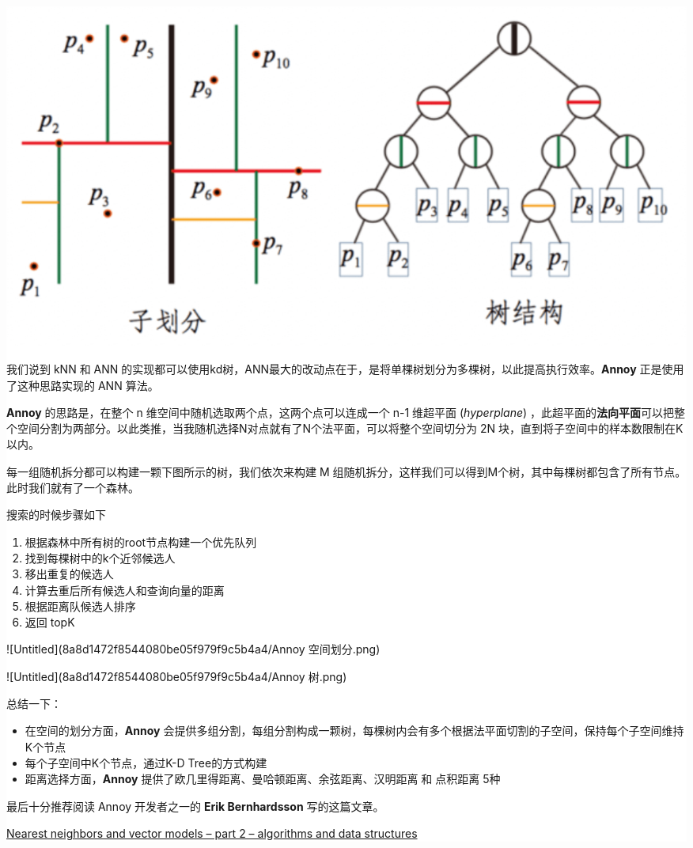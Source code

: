 ![Untitled](8a8d1472f8544080be05f979f9c5b4a4/KD-Tree.png)

我们说到 kNN 和 ANN 的实现都可以使用kd树，ANN最大的改动点在于，是将单棵树划分为多棵树，以此提高执行效率。**Annoy** 正是使用了这种思路实现的 ANN 算法。

**Annoy** 的思路是，在整个 n 维空间中随机选取两个点，这两个点可以连成一个 n-1 维超平面 (*hyperplane*) ，此超平面的**法向平面**可以把整个空间分割为两部分。以此类推，当我随机选择N对点就有了N个法平面，可以将整个空间切分为 2N 块，直到将子空间中的样本数限制在K以内。

每一组随机拆分都可以构建一颗下图所示的树，我们依次来构建 M 组随机拆分，这样我们可以得到M个树，其中每棵树都包含了所有节点。此时我们就有了一个森林。

搜索的时候步骤如下

1. 根据森林中所有树的root节点构建一个优先队列
2. 找到每棵树中的k个近邻候选人
3. 移出重复的候选人
4. 计算去重后所有候选人和查询向量的距离
5. 根据距离队候选人排序
6. 返回 topK 

![Untitled](8a8d1472f8544080be05f979f9c5b4a4/Annoy 空间划分.png)

![Untitled](8a8d1472f8544080be05f979f9c5b4a4/Annoy 树.png)

总结一下：

- 在空间的划分方面，**Annoy** 会提供多组分割，每组分割构成一颗树，每棵树内会有多个根据法平面切割的子空间，保持每个子空间维持K个节点
- 每个子空间中K个节点，通过K-D Tree的方式构建
- 距离选择方面，**Annoy** 提供了欧几里得距离、曼哈顿距离、余弦距离、汉明距离 和 点积距离 5种

最后十分推荐阅读 Annoy 开发者之一的 **Erik Bernhardsson** 写的这篇文章。

[Nearest neighbors and vector models – part 2 – algorithms and data structures](https://erikbern.com/2015/10/01/nearest-neighbors-and-vector-models-part-2-how-to-search-in-high-dimensional-spaces)
